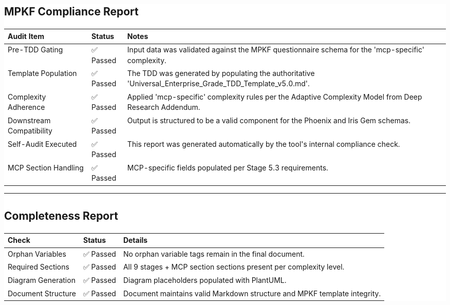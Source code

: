 ## MPKF Compliance Report

| Audit Item | Status | Notes |
|:---|:---|:---|
| Pre-TDD Gating | ✅ Passed | Input data was validated against the MPKF questionnaire schema for the 'mcp-specific' complexity. |
| Template Population | ✅ Passed | The TDD was generated by populating the authoritative 'Universal_Enterprise_Grade_TDD_Template_v5.0.md'. |
| Complexity Adherence | ✅ Passed | Applied 'mcp-specific' complexity rules per the Adaptive Complexity Model from Deep Research Addendum. |
| Downstream Compatibility | ✅ Passed | Output is structured to be a valid component for the Phoenix and Iris Gem schemas. |
| Self-Audit Executed | ✅ Passed | This report was generated automatically by the tool's internal compliance check. |
| MCP Section Handling | ✅ Passed | MCP-specific fields populated per Stage 5.3 requirements. |


---

## Completeness Report

| Check | Status | Details |
|:---|:---|:---|
| Orphan Variables | ✅ Passed | No orphan variable tags remain in the final document. |
| Required Sections | ✅ Passed | All 9 stages + MCP section sections present per complexity level. |
| Diagram Generation | ✅ Passed | Diagram placeholders populated with PlantUML. |
| Document Structure | ✅ Passed | Document maintains valid Markdown structure and MPKF template integrity. |
